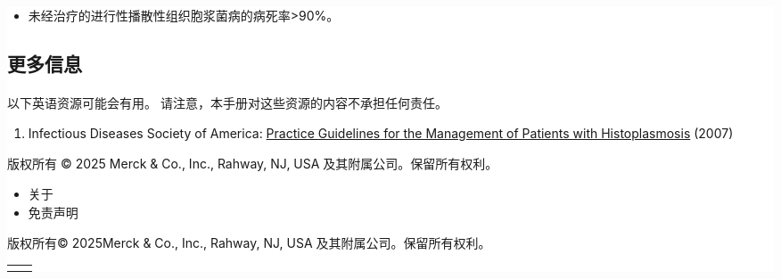 - 未经治疗的进行性播散性组织胞浆菌病的病死率>90%。


## 更多信息

以下英语资源可能会有用。 请注意，本手册对这些资源的内容不承担任何责任。

1. Infectious Diseases Society of America: [Practice Guidelines for the Management of Patients with Histoplasmosis](https://pubmed.ncbi.nlm.nih.gov/17806045/) (2007)




版权所有 © 2025
Merck & Co., Inc., Rahway, NJ, USA 及其附属公司。保留所有权利。

- 关于
- 免责声明

版权所有© 2025Merck & Co., Inc., Rahway, NJ, USA 及其附属公司。保留所有权利。

|     |     |
| --- | --- |
|  |  |
